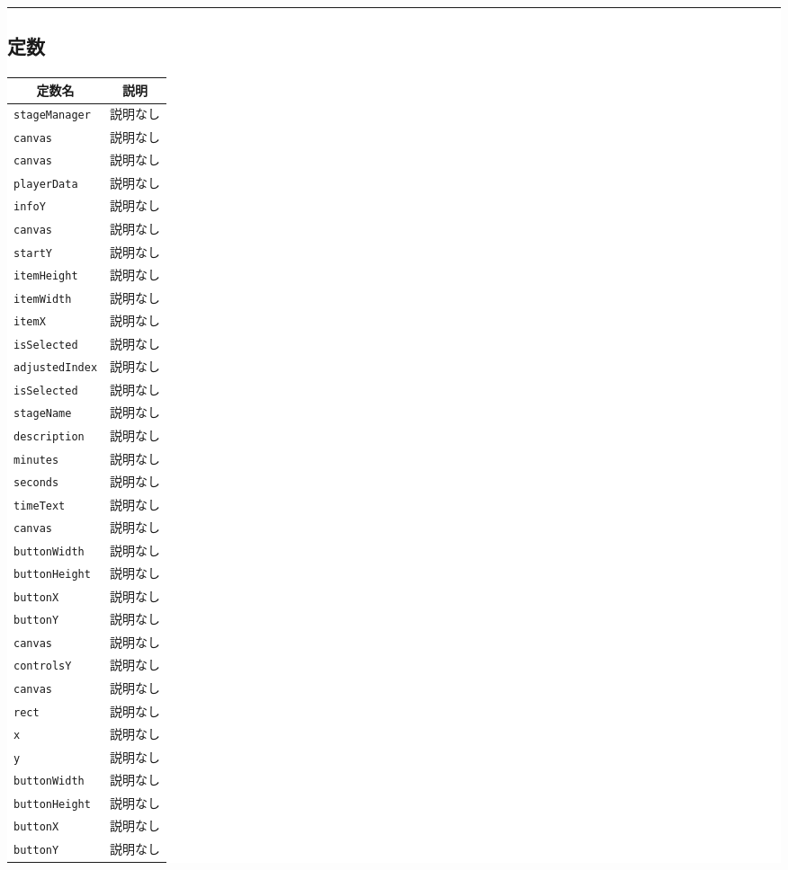 
---

## 定数

| 定数名 | 説明 |
|--------|------|
| `stageManager` | 説明なし |
| `canvas` | 説明なし |
| `canvas` | 説明なし |
| `playerData` | 説明なし |
| `infoY` | 説明なし |
| `canvas` | 説明なし |
| `startY` | 説明なし |
| `itemHeight` | 説明なし |
| `itemWidth` | 説明なし |
| `itemX` | 説明なし |
| `isSelected` | 説明なし |
| `adjustedIndex` | 説明なし |
| `isSelected` | 説明なし |
| `stageName` | 説明なし |
| `description` | 説明なし |
| `minutes` | 説明なし |
| `seconds` | 説明なし |
| `timeText` | 説明なし |
| `canvas` | 説明なし |
| `buttonWidth` | 説明なし |
| `buttonHeight` | 説明なし |
| `buttonX` | 説明なし |
| `buttonY` | 説明なし |
| `canvas` | 説明なし |
| `controlsY` | 説明なし |
| `canvas` | 説明なし |
| `rect` | 説明なし |
| `x` | 説明なし |
| `y` | 説明なし |
| `buttonWidth` | 説明なし |
| `buttonHeight` | 説明なし |
| `buttonX` | 説明なし |
| `buttonY` | 説明なし |